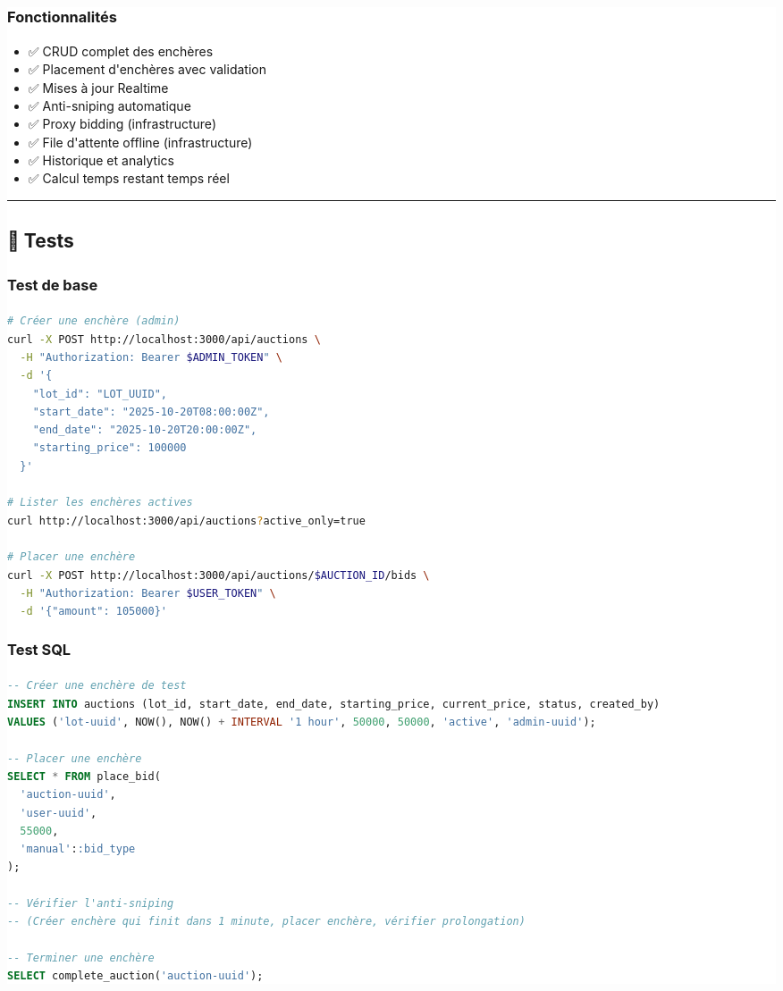 ### Fonctionnalités
- ✅ CRUD complet des enchères
- ✅ Placement d'enchères avec validation
- ✅ Mises à jour Realtime
- ✅ Anti-sniping automatique
- ✅ Proxy bidding (infrastructure)
- ✅ File d'attente offline (infrastructure)
- ✅ Historique et analytics
- ✅ Calcul temps restant temps réel

---

## 🧪 Tests

### Test de base
```bash
# Créer une enchère (admin)
curl -X POST http://localhost:3000/api/auctions \
  -H "Authorization: Bearer $ADMIN_TOKEN" \
  -d '{
    "lot_id": "LOT_UUID",
    "start_date": "2025-10-20T08:00:00Z",
    "end_date": "2025-10-20T20:00:00Z",
    "starting_price": 100000
  }'

# Lister les enchères actives
curl http://localhost:3000/api/auctions?active_only=true

# Placer une enchère
curl -X POST http://localhost:3000/api/auctions/$AUCTION_ID/bids \
  -H "Authorization: Bearer $USER_TOKEN" \
  -d '{"amount": 105000}'
```

### Test SQL
```sql
-- Créer une enchère de test
INSERT INTO auctions (lot_id, start_date, end_date, starting_price, current_price, status, created_by)
VALUES ('lot-uuid', NOW(), NOW() + INTERVAL '1 hour', 50000, 50000, 'active', 'admin-uuid');

-- Placer une enchère
SELECT * FROM place_bid(
  'auction-uuid',
  'user-uuid',
  55000,
  'manual'::bid_type
);

-- Vérifier l'anti-sniping
-- (Créer enchère qui finit dans 1 minute, placer enchère, vérifier prolongation)

-- Terminer une enchère
SELECT complete_auction('auction-uuid');
```
